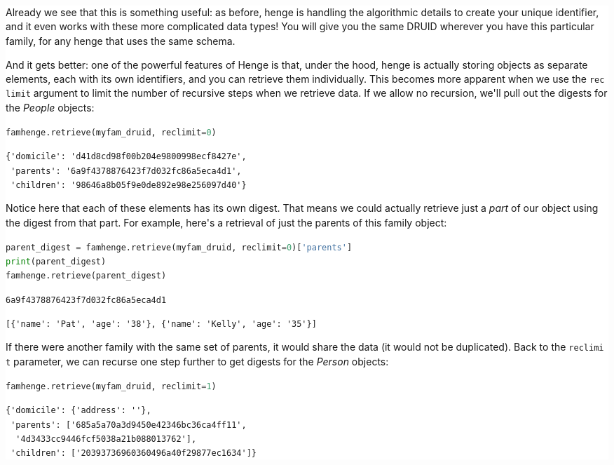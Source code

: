 
Already we see that this is something useful: as before, henge is handling the algorithmic details to create your unique identifier, and it even works with these more complicated data types! You will give you the same DRUID wherever you have this particular family, for any henge that uses the same schema.

And it gets better: one of the powerful features of Henge is that, under the hood, henge is actually storing objects as separate elements, each with its own identifiers, and you can retrieve them individually. This becomes more apparent when we use the `reclimit` argument to limit the number of recursive steps when we retrieve data. If we allow no recursion, we'll pull out the digests for the *People* objects:


```python
famhenge.retrieve(myfam_druid, reclimit=0)
```




    {'domicile': 'd41d8cd98f00b204e9800998ecf8427e',
     'parents': '6a9f4378876423f7d032fc86a5eca4d1',
     'children': '98646a8b05f9e0de892e98e256097d40'}



Notice here that each of these elements has its own digest. That means we could actually retrieve just a *part* of our object using the digest from that part. For example, here's a retrieval of just the parents of this family object: 


```python
parent_digest = famhenge.retrieve(myfam_druid, reclimit=0)['parents']
print(parent_digest)
famhenge.retrieve(parent_digest)
```

```.output
6a9f4378876423f7d032fc86a5eca4d1

```




    [{'name': 'Pat', 'age': '38'}, {'name': 'Kelly', 'age': '35'}]



If there were another family with the same set of parents, it would share the data (it would not be duplicated). Back to the `reclimit` parameter, we can recurse one step further to get digests for the *Person* objects:


```python
famhenge.retrieve(myfam_druid, reclimit=1)
```




    {'domicile': {'address': ''},
     'parents': ['685a5a70a3d9450e42346bc36ca4ff11',
      '4d3433cc9446fcf5038a21b088013762'],
     'children': ['20393736960360496a40f29877ec1634']}
